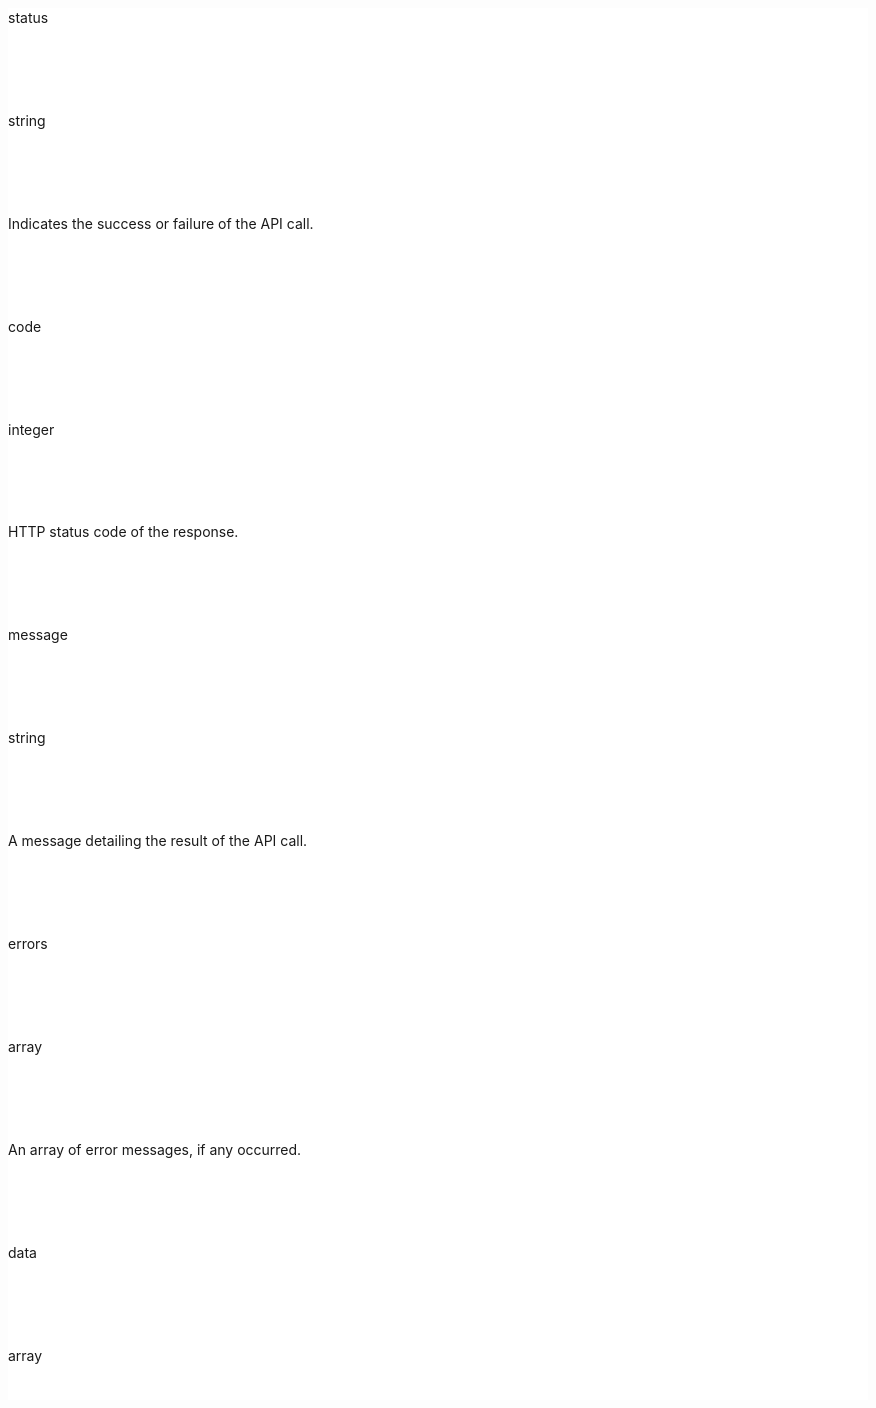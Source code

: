 status

 

 

string

 

 

Indicates the success or failure of the API call.

 

 

code

 

 

integer

 

 

HTTP status code of the response.

 

 

message

 

 

string

 

 

A message detailing the result of the API call.

 

 

errors

 

 

array

 

 

An array of error messages, if any occurred.

 

 

data

 

 

array

 